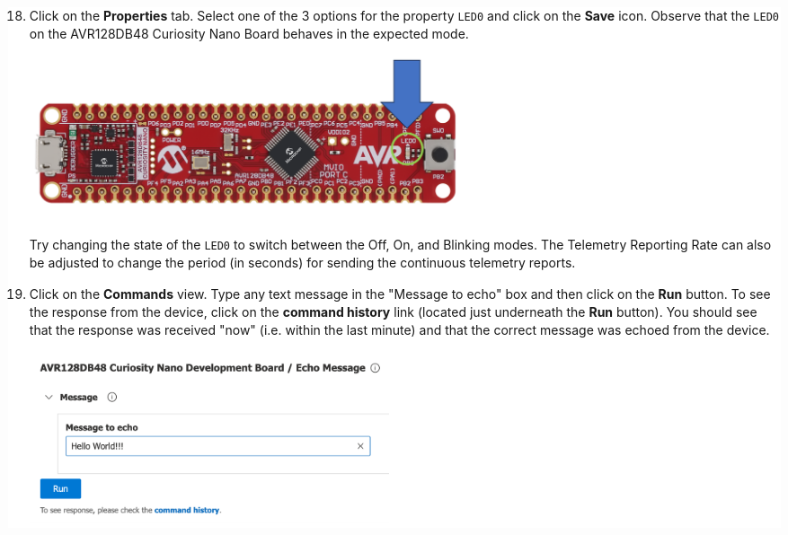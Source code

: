 18. Click on the **Properties** tab. Select one of the 3 options for the property `LED0` and click on the **Save** icon. Observe that the `LED0` on the AVR128DB48 Curiosity Nano Board behaves in the expected mode.

    <img src=".//media/boards/AVR128DB48_LED0.png" width=500 />

    Try changing the state of the `LED0` to switch between the Off, On, and Blinking modes. The Telemetry Reporting Rate can also be adjusted to change the period (in seconds) for sending the continuous telemetry reports.

19. Click on the **Commands** view. Type any text message in the "Message to echo" box and then click on the **Run** button. To see the response from the device, click on the **command history** link (located just underneath the **Run** button). You should see that the response was received "now" (i.e. within the last minute) and that the correct message was echoed from the device.

    <img src=".//media/image92.png" width=400 />